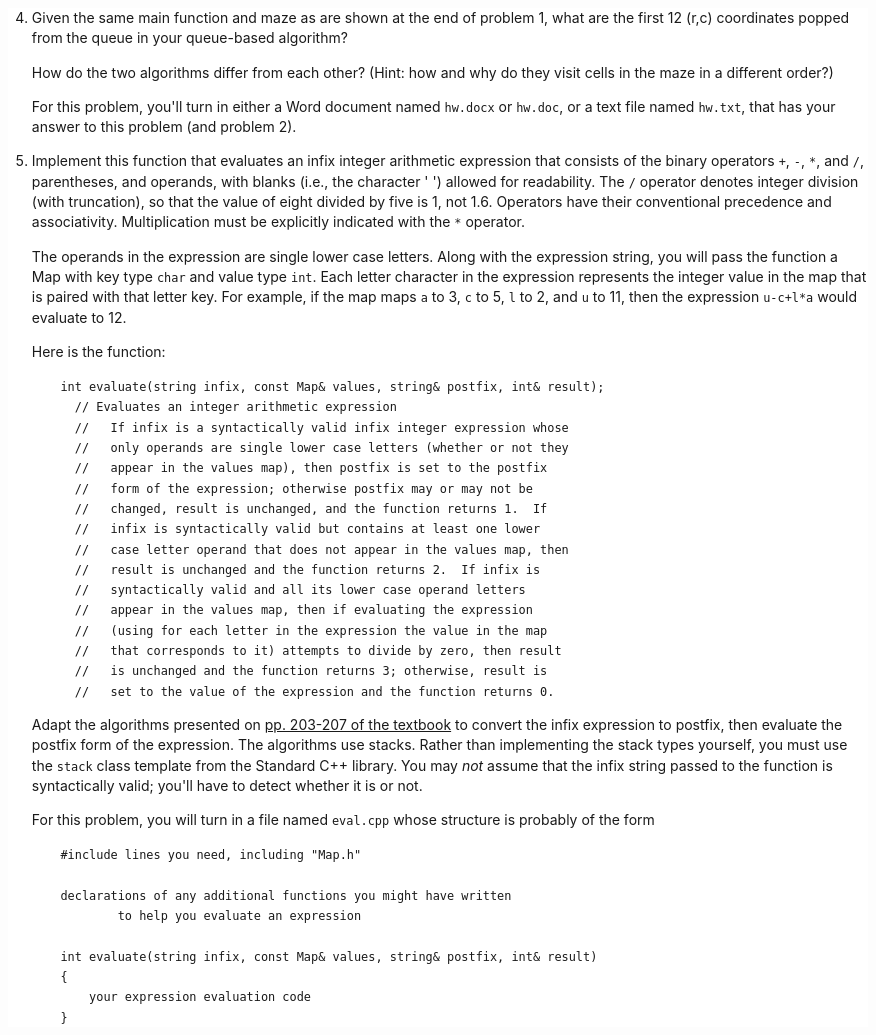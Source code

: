 4.  Given the same main function and maze as are shown at the end of problem 1, what are the first 12 (r,c) coordinates popped from the queue in your queue-based algorithm?
    
    How do the two algorithms differ from each other? (Hint: how and why do they visit cells in the maze in a different order?)
    
    For this problem, you'll turn in either a Word document named `hw.docx` or `hw.doc`, or a text file named `hw.txt`, that has your answer to this problem (and problem 2).
    
5.  Implement this function that evaluates an infix integer arithmetic expression that consists of the binary operators `+`, `-`, `*`, and `/`, parentheses, and operands, with blanks (i.e., the character ' ') allowed for readability. The `/` operator denotes integer division (with truncation), so that the value of eight divided by five is 1, not 1.6. Operators have their conventional precedence and associativity. Multiplication must be explicitly indicated with the `*` operator.
    
    The operands in the expression are single lower case letters. Along with the expression string, you will pass the function a Map with key type `char` and value type `int`. Each letter character in the expression represents the integer value in the map that is paired with that letter key. For example, if the map maps `a` to 3, `c` to 5, `l` to 2, and `u` to 11, then the expression `u-c+l*a` would evaluate to 12.
    
    Here is the function:
    
            int evaluate(string infix, const Map& values, string& postfix, int& result);
              // Evaluates an integer arithmetic expression
              //   If infix is a syntactically valid infix integer expression whose
              //   only operands are single lower case letters (whether or not they
              //   appear in the values map), then postfix is set to the postfix
              //   form of the expression; otherwise postfix may or may not be
              //   changed, result is unchanged, and the function returns 1.  If
              //   infix is syntactically valid but contains at least one lower
              //   case letter operand that does not appear in the values map, then
              //   result is unchanged and the function returns 2.  If infix is
              //   syntactically valid and all its lower case operand letters
              //   appear in the values map, then if evaluating the expression
              //   (using for each letter in the expression the value in the map
              //   that corresponds to it) attempts to divide by zero, then result
              //   is unchanged and the function returns 3; otherwise, result is
              //   set to the value of the expression and the function returns 0.
    
    Adapt the algorithms presented on [pp. 203-207 of the textbook](bookcode.html) to convert the infix expression to postfix, then evaluate the postfix form of the expression. The algorithms use stacks. Rather than implementing the stack types yourself, you must use the `stack` class template from the Standard C++ library. You may _not_ assume that the infix string passed to the function is syntactically valid; you'll have to detect whether it is or not.
    
    For this problem, you will turn in a file named `eval.cpp` whose structure is probably of the form
    
            #include lines you need, including "Map.h"
    
            declarations of any additional functions you might have written
                    to help you evaluate an expression
    
            int evaluate(string infix, const Map& values, string& postfix, int& result)
            {
                your expression evaluation code
            }
    